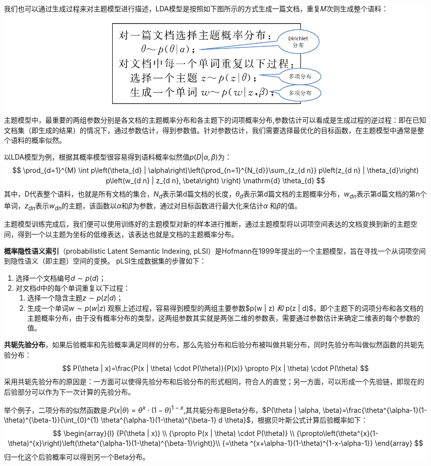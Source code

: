 我们也可以通过生成过程来对主题模型进行描述，LDA模型是按照如下图所示的方式生成一篇文档，重复𝑀次则生成整个语料：
<center>
<img src="https://github.com/serryuer/blog-img/raw/master/imgs/社会计算复习/Snipaste_2019-05-24_21-10-35.png" width=50% height=50%/>
</center>

主题模型中，最重要的两组参数分别是各文档的主题概率分布和各主题下的词项概率分布,参数估计可以看成是生成过程的逆过程：即在已知文档集（即生成的结果）的情况下，通过参数估计，得到参数值。针对参数估计，我们需要选择最优化的目标函数，在主题模型中通常是整个语料的概率似然。

以LDA模型为例，根据其概率模型很容易得到语料概率似然值$p(D|\alpha, \beta)$为：
$$
\prod_{d=1}^{M} \int p\left(\theta_{d} | \alpha\right)\left(\prod_{n=1}^{N_{d}}\sum_{z_{d n}} p\left(z_{d n} | \theta_{d}\right) p\left(w_{d n} | z_{d n}, \beta\right) \right) \mathrm{d} \theta_{d}
$$
其中，D代表整个语料，也就是所有文档的集合，$N_d$表示第d篇文档的长度，$\theta _d$表示第d篇文档的主题概率分布，$w_{dn}$表示第d篇文档的第n个单词，$z_{dn}$表示$w_{dn}$的主题，该函数以$\alpha$和$\beta$为参数，通过对目标函数进行最大化来估计$\alpha$ 和$\beta$的值。

主题模型训练完成后，我们便可以使用训练好的主题模型对新的样本进行推断，通过主题模型将以词项空间表达的文档变换到新的主题空间，得到一个以主题为坐标的低维表达，该表达也就是文档的主题概率分布。

**概率隐性语义索引**（probabilistic Latent Semantic Indexing, pLSI）是Hofmann在1999年提出的一个主题模型，旨在寻找一个从词项空间到隐性语义（即主题）空间的变换。
pLSI生成数据集的步骤如下：
1. 选择一个文档编号$d \sim p(d)$；
2. 对文档d中的每个单词重复以下过程：
   1. 选择一个隐含主题$z \sim p(z|d)$；
   2. 生成一个单词$w \sim p(w|z)$
观察上述过程，容易得到模型的两组主要参数$p(w | z) $和$ p(z | d)$，即个主题下的词项分布和各文档的主题概率分布，由于没有概率分布的类型，这两组参数其实就是两张二维的参数表，需要通过参数估计来确定二维表的每个参数的值。

**共轭先验分布**，如果后验概率和先验概率满足同样的分布，那么先验分布和后验分布被叫做共轭分布，同时先验分布叫做似然函数的共轭先验分布：
$$
P(\theta | x)=\frac{P(x | \theta) \cdot P(\theta)}{P(x)} \propto P(x | \theta) \cdot P(\theta)
$$
采用共轭先验分布的原因是：一方面可以使得先验分布和后验分布的形式相同，符合人的直觉；另一方面，可以形成一个先验链，即现在的后验部分可以作为下一次计算的先验分布。

举个例子，二项分布的似然函数是:$P(x | \theta)=\theta^{x} \cdot(1-\theta)^{1-x}$,其共轭分布是Beta分布，$P(\theta | \alpha, \beta)=\frac{\theta^{\alpha-1}(1-\theta)^{\beta-1}}{\int_{0}^{1} \theta^{\alpha-1}(1-\theta)^{\beta-1} d \theta}$，根据贝叶斯公式计算后验概率如下：
$$
\begin{array}{l}
{P(\theta | x)} \\ 
{\propto P(x | \theta) \cdot P(\theta)} \\
{\propto\left(\theta^{x}(1-\theta)^{x}\right)\left(\theta^{\alpha-1}(1-\theta)^{\beta-1}\right)}\\
{=\theta ^{x+\alpha-1}(1-\theta)^{1-x-\alpha-1}}
\end{array}
$$
归一化这个后验概率可以得到另一个Beta分布。
